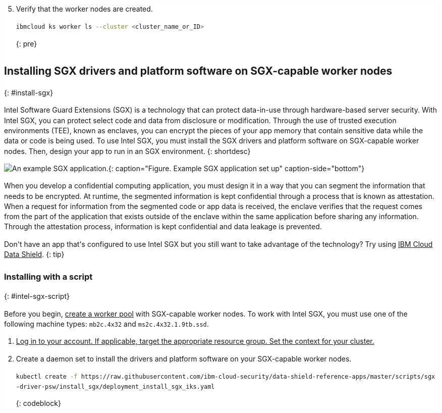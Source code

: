 5. Verify that the worker nodes are created.
    ```sh
    ibmcloud ks worker ls --cluster <cluster_name_or_ID>
    ```
    {: pre}




## Installing SGX drivers and platform software on SGX-capable worker nodes
{: #install-sgx}

Intel Software Guard Extensions (SGX) is a technology that can protect data-in-use through hardware-based server security. With Intel SGX, you can protect select code and data from disclosure or modification. Through the use of trusted execution environments (TEE), known as enclaves, you can encrypt the pieces of your app memory that contain sensitive data while the data or code is being used. To use Intel SGX, you must install the SGX drivers and platform software on SGX-capable worker nodes. Then, design your app to run in an SGX environment.
{: shortdesc}

![An example SGX application.](images/cc-iks.png){: caption="Figure. Example SGX application set up" caption-side="bottom"}

When you develop a confidential computing application, you must design it in a way that you can segment the information that needs to be encrypted. At runtime, the segmented information is kept confidential through a process that is known as attestation. When a request for information from the segmented code or app data is received, the enclave verifies that the request comes from the part of the application that exists outside of the enclave within the same application before sharing any information. Through the attestation process, information is kept confidential and data leakage is prevented.

Don't have an app that's configured to use Intel SGX but you still want to take advantage of the technology? Try using [IBM Cloud Data Shield](/docs/data-shield?topic=data-shield-getting-started).
{: tip}

### Installing with a script
{: #intel-sgx-script}

Before you begin, [create a worker pool](/docs/containers?topic=containers-add_workers#add_pool) with SGX-capable worker nodes. To work with Intel SGX, you must use one of the following machine types: `mb2c.4x32` and `ms2c.4x32.1.9tb.ssd`.


1. [Log in to your account. If applicable, target the appropriate resource group. Set the context for your cluster.](/docs/containers?topic=containers-cs_cli_install#cs_cli_configure)

3. Create a daemon set to install the drivers and platform software on your SGX-capable worker nodes.

    ```sh
    kubectl create -f https://raw.githubusercontent.com/ibm-cloud-security/data-shield-reference-apps/master/scripts/sgx-driver-psw/install_sgx/deployment_install_sgx_iks.yaml
    ```
    {: codeblock}
